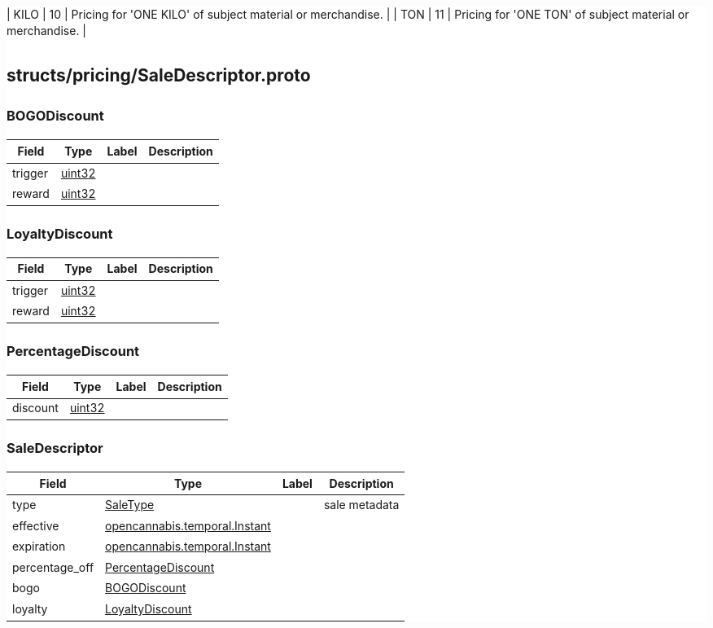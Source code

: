 | KILO | 10 | Pricing for &#39;ONE KILO&#39; of subject material or merchandise. |
| TON | 11 | Pricing for &#39;ONE TON&#39; of subject material or merchandise. |


<a name="structs/pricing/SaleDescriptor.proto"></a>

## structs/pricing/SaleDescriptor.proto


<a name="opencannabis.structs.pricing.BOGODiscount"></a>

### BOGODiscount

| Field | Type | Label | Description |
| ----- | ---- | ----- | ----------- |
| trigger | [uint32](#uint32) |  |  |
| reward | [uint32](#uint32) |  |  |


<a name="opencannabis.structs.pricing.LoyaltyDiscount"></a>

### LoyaltyDiscount

| Field | Type | Label | Description |
| ----- | ---- | ----- | ----------- |
| trigger | [uint32](#uint32) |  |  |
| reward | [uint32](#uint32) |  |  |


<a name="opencannabis.structs.pricing.PercentageDiscount"></a>

### PercentageDiscount

| Field | Type | Label | Description |
| ----- | ---- | ----- | ----------- |
| discount | [uint32](#uint32) |  |  |


<a name="opencannabis.structs.pricing.SaleDescriptor"></a>

### SaleDescriptor

| Field | Type | Label | Description |
| ----- | ---- | ----- | ----------- |
| type | [SaleType](#opencannabis.structs.pricing.SaleType) |  | sale metadata |
| effective | [opencannabis.temporal.Instant](#opencannabis.temporal.Instant) |  |  |
| expiration | [opencannabis.temporal.Instant](#opencannabis.temporal.Instant) |  |  |
| percentage_off | [PercentageDiscount](#opencannabis.structs.pricing.PercentageDiscount) |  |  |
| bogo | [BOGODiscount](#opencannabis.structs.pricing.BOGODiscount) |  |  |
| loyalty | [LoyaltyDiscount](#opencannabis.structs.pricing.LoyaltyDiscount) |  |  |
